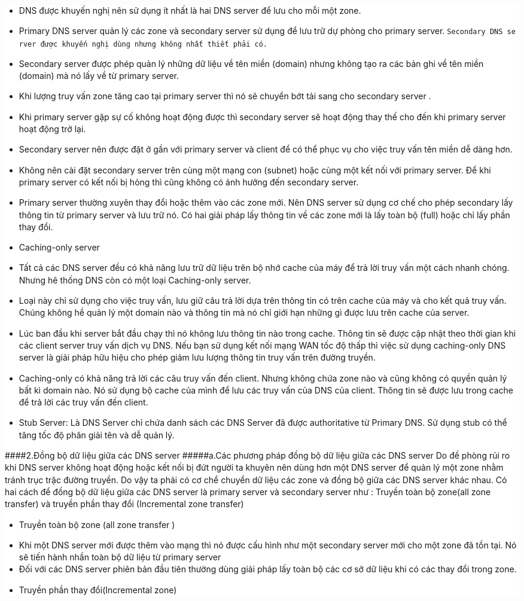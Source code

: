  - DNS được khuyến nghị nên sử dụng ít nhất là hai DNS server để lưu cho mỗi một zone. 
 - Primary DNS server quản lý các zone và secondary server sử dụng để lưu trữ dự phòng cho primary server. 
`Secondary DNS server được khuyến nghị dùng nhưng không nhất thiết phải có.`


 - Secondary server được phép quản lý những dữ liệu về tên miền (domain) nhưng không tạo ra các bản ghi về tên miền (domain) mà nó lấy về từ primary server.
 - Khi lượng truy vấn zone tăng cao tại primary server thì nó sẽ chuyển bớt tải sang cho secondary server .
 - Khi primary server gặp sự cố không hoạt động được thì secondary server sẽ hoạt động thay thế cho đến khi primary server hoạt động trở lại.
 - Secondary server nên được đặt ở gần với primary server và client để có thể phục vụ cho việc truy vấn tên miền dễ dàng hơn.
 - Không nên cài đặt secondary server trên cùng một mạng con (subnet) hoặc cùng một kết nối với primary server. Để khi primary server có kết nối bị hỏng thì cũng không có ảnh hưởng đến secondary server.
 - Primary server thường xuyên thay đổi hoặc thêm vào các zone mới. Nên DNS server sử dụng cơ chế cho phép secondary lấy thông tin từ primary server và lưu trữ nó. Có hai giải pháp lấy thông tin về các zone mới là lấy toàn bộ (full) hoặc chỉ lấy phần thay đổi.
* Caching-only server

 - Tất cả các DNS server đều có khả năng lưu trữ dữ liệu trên bộ nhớ cache của máy để trả lời truy vấn một cách nhanh chóng. Nhưng hê thống DNS còn có một loại Caching-only server.
 - Loại này chỉ sử dụng cho việc truy vấn, lưu giữ câu trả lời dựa trên thông tin có trên cache của máy và cho kết quả truy vấn. Chúng không hề quản lý một domain nào và thông tin mà nó chỉ giới hạn những gì được lưu trên cache của server.
 - Lúc ban đầu khi server bắt đầu chạy thì nó không lưu thông tin nào trong cache. Thông tin sẽ được cập nhật theo thời gian khi các client server truy vấn dịch vụ DNS. Nếu bạn sử dụng kết nối mạng WAN tốc độ thấp thì việc sử dụng caching-only DNS server là giải pháp hữu hiệu cho phép giảm lưu lượng thông tin truy vấn trên đường truyền.
 
 - Caching-only có khả năng trả lời các câu truy vấn đến client. Nhưng không chứa zone nào và cũng không có quyền quản lý bất kì domain nào. Nó sử dụng bộ cache của mình để lưu các truy vấn của DNS của client. Thông tin sẽ được lưu trong cache để trả lời các truy vấn đến client.
 - Stub Server: Là DNS Server chỉ chứa danh sách các DNS Server đã được authoritative từ Primary DNS. Sử dụng stub có thể tăng tốc độ phân giải tên và dễ quản lý.

####<a name = "32"></a>2.Đồng bộ dữ liệu giữa các DNS server
#####<a name = "32a"></a>a.Các phương pháp đồng bộ dữ liệu giữa các DNS server
Do đề phòng rủi ro khi DNS server không hoạt động hoặc kết nối bị đứt người ta khuyên nên dùng hơn một DNS server để quản lý một zone nhằm tránh trục trặc đường truyền. Do vậy ta phải có cơ chể chuyển dữ liệu các zone và đồng bộ giữa các DNS server khác nhau. Có hai cách để đồng bộ dữ liệu giữa các DNS server là primary server và secondary server như : Truyền toàn bộ zone(all zone transfer) và truyền phần thay đổi (Incremental zone transfer)

* Truyền toàn bộ zone (all zone transfer )

 - Khi một DNS server mới được thêm vào mạng thì nó được cấu hình như một secondary server mới cho một zone đã tồn tại. Nó sẽ tiến hành nhần toàn bộ dữ liệu từ primary server
 -  Đối với các DNS server phiên bản đầu tiên thường dùng giải pháp lấy toàn bộ các cơ sở dữ liệu khi có các thay đổi trong zone.

* Truyền phần thay đổi(Incremental zone)
